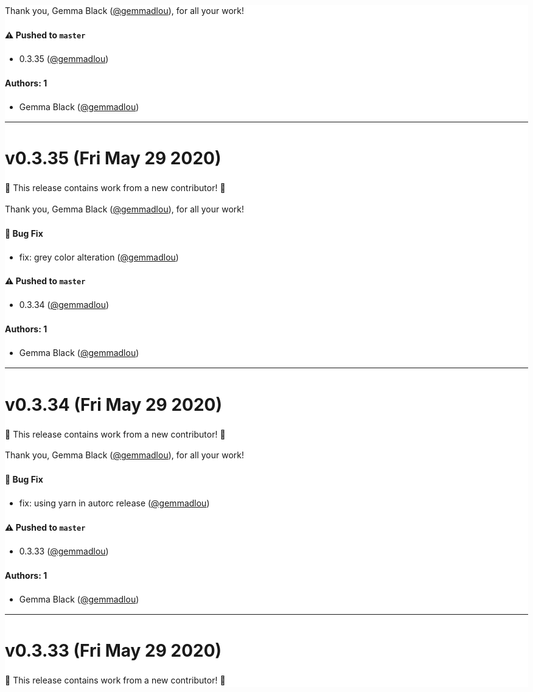 Thank you, Gemma Black ([@gemmadlou](https://github.com/gemmadlou)), for all your work!

#### ⚠️ Pushed to `master`

- 0.3.35 ([@gemmadlou](https://github.com/gemmadlou))

#### Authors: 1

- Gemma Black ([@gemmadlou](https://github.com/gemmadlou))

---

# v0.3.35 (Fri May 29 2020)

:tada: This release contains work from a new contributor! :tada:

Thank you, Gemma Black ([@gemmadlou](https://github.com/gemmadlou)), for all your work!

#### 🐛 Bug Fix

- fix: grey color alteration ([@gemmadlou](https://github.com/gemmadlou))

#### ⚠️ Pushed to `master`

- 0.3.34 ([@gemmadlou](https://github.com/gemmadlou))

#### Authors: 1

- Gemma Black ([@gemmadlou](https://github.com/gemmadlou))

---

# v0.3.34 (Fri May 29 2020)

:tada: This release contains work from a new contributor! :tada:

Thank you, Gemma Black ([@gemmadlou](https://github.com/gemmadlou)), for all your work!

#### 🐛 Bug Fix

- fix: using yarn in autorc release ([@gemmadlou](https://github.com/gemmadlou))

#### ⚠️ Pushed to `master`

- 0.3.33 ([@gemmadlou](https://github.com/gemmadlou))

#### Authors: 1

- Gemma Black ([@gemmadlou](https://github.com/gemmadlou))

---

# v0.3.33 (Fri May 29 2020)

:tada: This release contains work from a new contributor! :tada:
